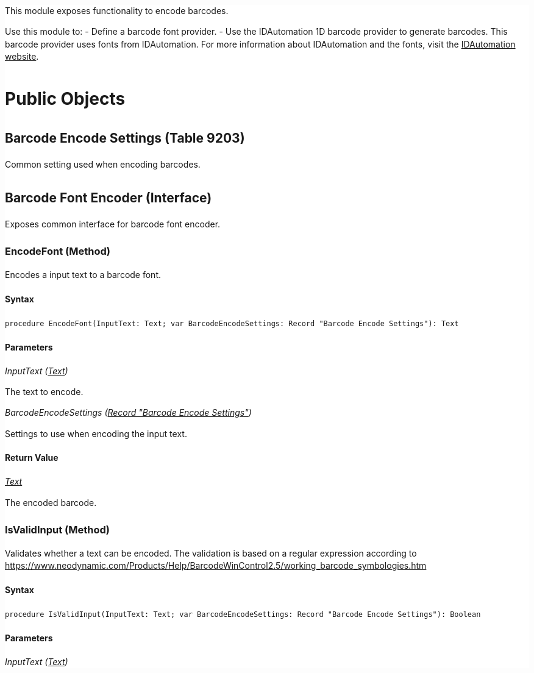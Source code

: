 This module exposes functionality to encode barcodes.

Use this module to:
    - Define a barcode font provider.
    - Use the IDAutomation 1D barcode provider to generate barcodes. This barcode provider uses fonts from IDAutomation. For more information about IDAutomation and the fonts, visit the [IDAutomation website](https://www.idautomation.com/).
  
# Public Objects
## Barcode Encode Settings (Table 9203)

 Common setting used when encoding barcodes.
 


## Barcode Font Encoder (Interface)

 Exposes common interface for barcode font encoder.
 

### EncodeFont (Method) <a name="EncodeFont"></a> 

 Encodes a input text to a barcode font.
 

#### Syntax
```
procedure EncodeFont(InputText: Text; var BarcodeEncodeSettings: Record "Barcode Encode Settings"): Text
```
#### Parameters
*InputText ([Text](https://go.microsoft.com/fwlink/?linkid=2210031))* 

The text to encode.

*BarcodeEncodeSettings ([Record "Barcode Encode Settings"]())* 

Settings to use when encoding the input text.

#### Return Value
*[Text](https://go.microsoft.com/fwlink/?linkid=2210031)*

The encoded barcode.
### IsValidInput (Method) <a name="IsValidInput"></a> 

 Validates whether a text can be encoded.
 The validation is based on a regular expression according to
 https://www.neodynamic.com/Products/Help/BarcodeWinControl2.5/working_barcode_symbologies.htm
 

#### Syntax
```
procedure IsValidInput(InputText: Text; var BarcodeEncodeSettings: Record "Barcode Encode Settings"): Boolean
```
#### Parameters
*InputText ([Text](https://go.microsoft.com/fwlink/?linkid=2210031))* 
